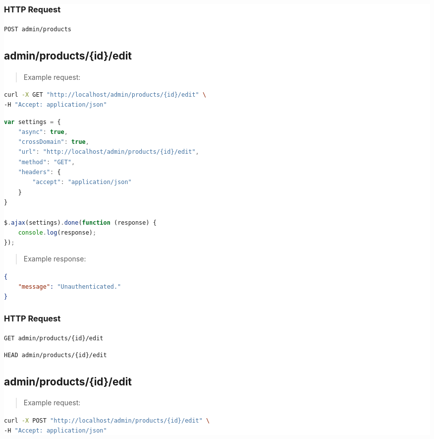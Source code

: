 
### HTTP Request
`POST admin/products`





## admin/products/{id}/edit

> Example request:

```bash
curl -X GET "http://localhost/admin/products/{id}/edit" \
-H "Accept: application/json"
```

```javascript
var settings = {
    "async": true,
    "crossDomain": true,
    "url": "http://localhost/admin/products/{id}/edit",
    "method": "GET",
    "headers": {
        "accept": "application/json"
    }
}

$.ajax(settings).done(function (response) {
    console.log(response);
});
```

> Example response:

```json
{
    "message": "Unauthenticated."
}
```

### HTTP Request
`GET admin/products/{id}/edit`

`HEAD admin/products/{id}/edit`





## admin/products/{id}/edit

> Example request:

```bash
curl -X POST "http://localhost/admin/products/{id}/edit" \
-H "Accept: application/json"
```
